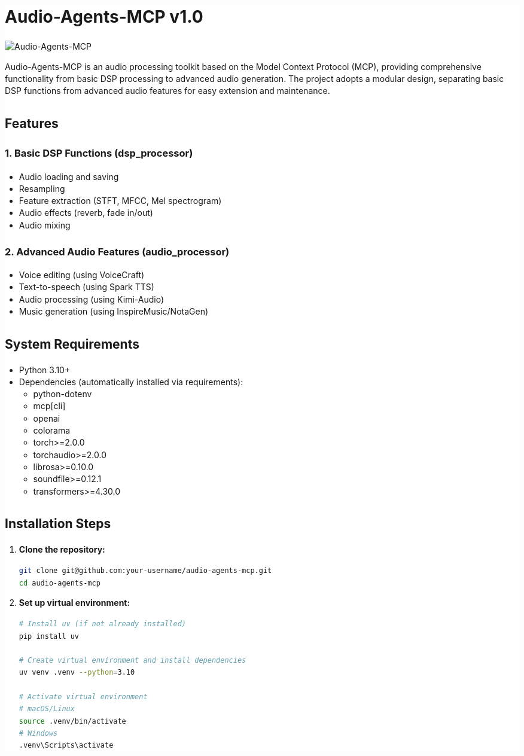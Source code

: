 # Audio-Agents-MCP v1.0

![Audio-Agents-MCP](assets/audio_agents_logo.png)

Audio-Agents-MCP is an audio processing toolkit based on the Model Context Protocol (MCP), providing comprehensive functionality from basic DSP processing to advanced audio generation. The project adopts a modular design, separating basic DSP functions from advanced audio features for easy extension and maintenance.

## Features

### 1. Basic DSP Functions (dsp_processor)
- Audio loading and saving
- Resampling
- Feature extraction (STFT, MFCC, Mel spectrogram)
- Audio effects (reverb, fade in/out)
- Audio mixing

### 2. Advanced Audio Features (audio_processor)
- Voice editing (using VoiceCraft)
- Text-to-speech (using Spark TTS)
- Audio processing (using Kimi-Audio)
- Music generation (using InspireMusic/NotaGen)

## System Requirements

- Python 3.10+
- Dependencies (automatically installed via requirements):
  - python-dotenv
  - mcp[cli]
  - openai
  - colorama
  - torch>=2.0.0
  - torchaudio>=2.0.0
  - librosa>=0.10.0
  - soundfile>=0.12.1
  - transformers>=4.30.0

## Installation Steps

1. **Clone the repository:**
   ```bash
   git clone git@github.com:your-username/audio-agents-mcp.git
   cd audio-agents-mcp
   ```

2. **Set up virtual environment:**
   ```bash
   # Install uv (if not already installed)
   pip install uv

   # Create virtual environment and install dependencies
   uv venv .venv --python=3.10

   # Activate virtual environment
   # macOS/Linux
   source .venv/bin/activate
   # Windows
   .venv\Scripts\activate
   ```
